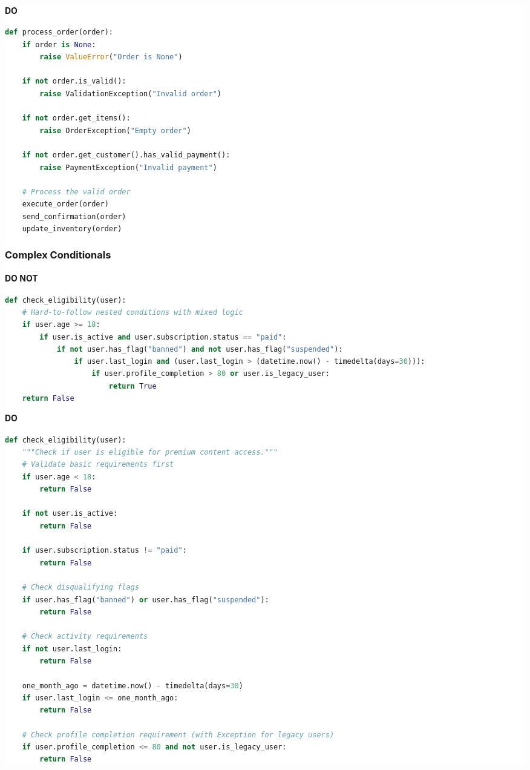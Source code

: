 
**DO**
```python
def process_order(order):
    if order is None:
        raise ValueError("Order is None")
    
    if not order.is_valid():
        raise ValidationException("Invalid order")
    
    if not order.get_items():
        raise OrderException("Empty order")
    
    if not order.get_customer().has_valid_payment():
        raise PaymentException("Invalid payment")
    
    # Process the valid order
    execute_order(order)
    send_confirmation(order)
    update_inventory(order)
```

### Complex Conditionals

**DO NOT**
```python
def check_eligibility(user):
    # Hard-to-follow nested conditions with mixed logic
    if user.age >= 18:
        if user.is_active and user.subscription.status == "paid":
            if not user.has_flag("banned") and not user.has_flag("suspended"):
                if user.last_login and (user.last_login > (datetime.now() - timedelta(days=30))):
                    if user.profile_completion > 80 or user.is_legacy_user:
                        return True
    return False
```

**DO**
```python
def check_eligibility(user):
    """Check if user is eligible for premium content access."""
    # Validate basic requirements first
    if user.age < 18:
        return False
        
    if not user.is_active:
        return False
        
    if user.subscription.status != "paid":
        return False
    
    # Check disqualifying flags
    if user.has_flag("banned") or user.has_flag("suspended"):
        return False
    
    # Check activity requirements
    if not user.last_login:
        return False
        
    one_month_ago = datetime.now() - timedelta(days=30)
    if user.last_login <= one_month_ago:
        return False
    
    # Check profile completion requirement (with Exception for legacy users)
    if user.profile_completion <= 80 and not user.is_legacy_user:
        return False
```
